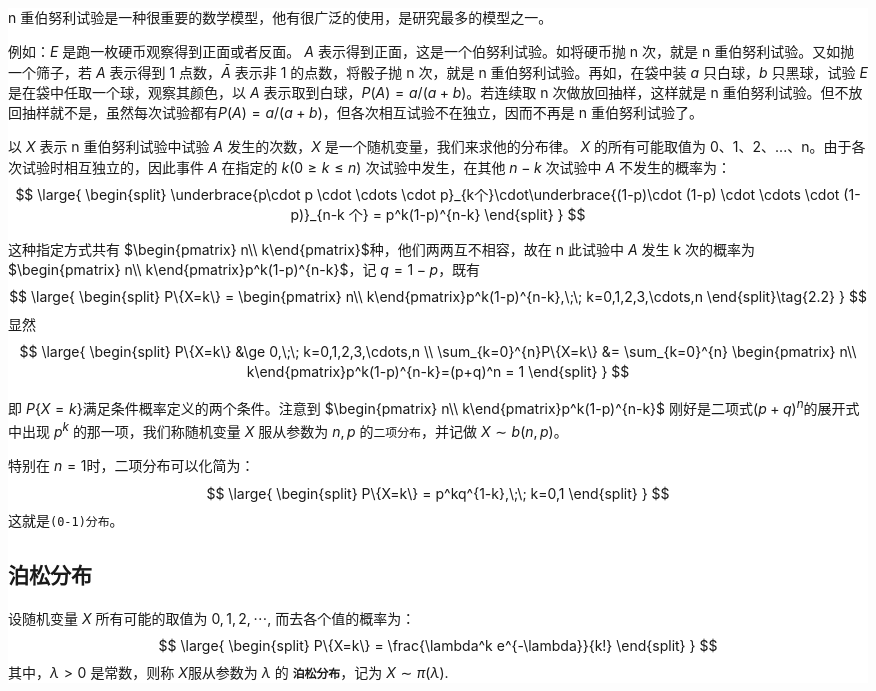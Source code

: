 n 重伯努利试验是一种很重要的数学模型，他有很广泛的使用，是研究最多的模型之一。

例如：$E$ 是跑一枚硬币观察得到正面或者反面。 $A$ 表示得到正面，这是一个伯努利试验。如将硬币抛 n 次，就是 n 重伯努利试验。又如抛一个筛子，若 $A$ 表示得到 1 点数，$\bar{A}$ 表示非 1 的点数，将骰子抛 n 次，就是 n 重伯努利试验。再如，在袋中装 $a$ 只白球，$b$ 只黑球，试验 $E$ 是在袋中任取一个球，观察其颜色，以 $A$ 表示取到白球，$P(A) = a/(a+b)$。若连续取 n 次做放回抽样，这样就是 n 重伯努利试验。但不放回抽样就不是，虽然每次试验都有$P(A) = a/(a+b)$，但各次相互试验不在独立，因而不再是 n 重伯努利试验了。

以 $X$ 表示 n 重伯努利试验中试验 $A$ 发生的次数，$X$ 是一个随机变量，我们来求他的分布律。 $X$ 的所有可能取值为 0、1、2、...、n。由于各次试验时相互独立的，因此事件 $A$ 在指定的 $k(0\ge k \le n)$ 次试验中发生，在其他 $n-k$ 次试验中 $A$ 不发生的概率为：
$$
\large{
\begin{split}
\underbrace{p\cdot p \cdot \cdots \cdot p}_{k个}\cdot\underbrace{(1-p)\cdot (1-p) \cdot \cdots \cdot (1-p)}_{n-k 个} = p^k(1-p)^{n-k}
\end{split}
}
$$

这种指定方式共有 $\begin{pmatrix} n\\ k\end{pmatrix}$种，他们两两互不相容，故在 n 此试验中 $A$ 发生 k 次的概率为 $\begin{pmatrix} n\\ k\end{pmatrix}p^k(1-p)^{n-k}$，记 $q = 1-p$，既有
$$
\large{
\begin{split}
P\{X=k\} = \begin{pmatrix} n\\ k\end{pmatrix}p^k(1-p)^{n-k},\;\; k=0,1,2,3,\cdots,n
\end{split}\tag{2.2}
}
$$
显然
$$
\large{
\begin{split}
P\{X=k\} &\ge 0,\;\; k=0,1,2,3,\cdots,n \\
\sum_{k=0}^{n}P\{X=k\} &= \sum_{k=0}^{n}
\begin{pmatrix} n\\ k\end{pmatrix}p^k(1-p)^{n-k}=(p+q)^n = 1 
\end{split}
}
$$

即 $P\{X=k\}$满足条件概率定义的两个条件。注意到 $\begin{pmatrix} n\\ k\end{pmatrix}p^k(1-p)^{n-k}$ 刚好是二项式$(p+q)^n$的展开式中出现 $p^k$ 的那一项，我们称随机变量 $X$ 服从参数为 $n,p$ 的`二项分布`，并记做 $X\sim b(n,p)$。

特别在 $n=1$时，二项分布可以化简为：
$$
\large{
\begin{split}
P\{X=k\} = p^kq^{1-k},\;\; k=0,1
\end{split}
}
$$
这就是`(0-1)分布`。


## 泊松分布
设随机变量 $X$ 所有可能的取值为 $0,1,2,\cdots,$ 而去各个值的概率为：
$$
\large{
\begin{split}
P\{X=k\} = \frac{\lambda^k e^{-\lambda}}{k!}
\end{split}
}
$$
其中，$\lambda > 0$ 是常数，则称 $X$服从参数为 $\lambda$ 的 **`泊松分布`**，记为 $X \sim \pi(\lambda)$.
